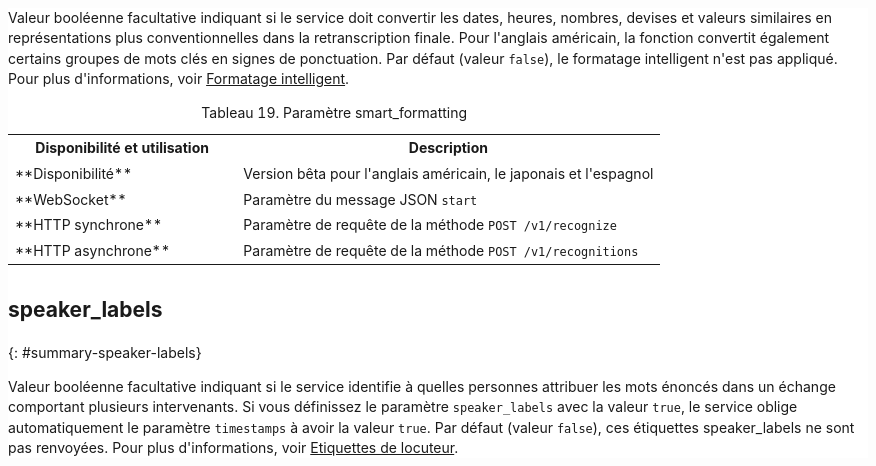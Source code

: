 Valeur booléenne facultative indiquant si le service doit convertir les dates, heures, nombres, devises et valeurs similaires en représentations plus conventionnelles dans la retranscription finale. Pour l'anglais américain, la fonction convertit également certains groupes de mots clés en signes de ponctuation. Par défaut (valeur `false`), le formatage intelligent n'est pas appliqué. Pour plus d'informations, voir [Formatage intelligent](/docs/services/speech-to-text-data?topic=speech-to-text-data-output#smart_formatting).

<table style="width:90%">
  <caption>Tableau 19. Paramètre smart_formatting</caption>
  <tr>
    <th>Disponibilité et utilisation</th>
    <th style="vertical-align:bottom">Description</th>
  </tr>
  <tr>
    <td style="text-align:left; width:35%">
      **Disponibilité**
    </td>
    <td style="text-align:left">
      Version bêta pour l'anglais américain, le japonais et l'espagnol
    </td>
  </tr>
  <tr>
    <td style="text-align:left">
      **WebSocket**
    </td>
    <td style="text-align:left">
      Paramètre du message JSON <code>start</code>
    </td>
  </tr>
  <tr>
    <td style="text-align:left">
      **HTTP synchrone**
    </td>
    <td style="text-align:left">
      Paramètre de requête de la méthode <code>POST /v1/recognize</code>
    </td>
  </tr>
  <tr>
    <td style="text-align:left">
      **HTTP asynchrone**
    </td>
    <td style="text-align:left">
      Paramètre de requête de la méthode <code>POST /v1/recognitions</code>
    </td>
  </tr>
</table>

## speaker_labels
{: #summary-speaker-labels}

Valeur booléenne facultative indiquant si le service identifie à quelles personnes attribuer les mots énoncés dans un échange comportant plusieurs intervenants. Si vous définissez le paramètre `speaker_labels` avec la valeur `true`, le service oblige automatiquement le paramètre `timestamps` à avoir la valeur `true`. Par défaut (valeur `false`), ces étiquettes speaker_labels ne sont pas renvoyées. Pour plus d'informations, voir [Etiquettes de locuteur](/docs/services/speech-to-text-data?topic=speech-to-text-data-output#speaker_labels).
